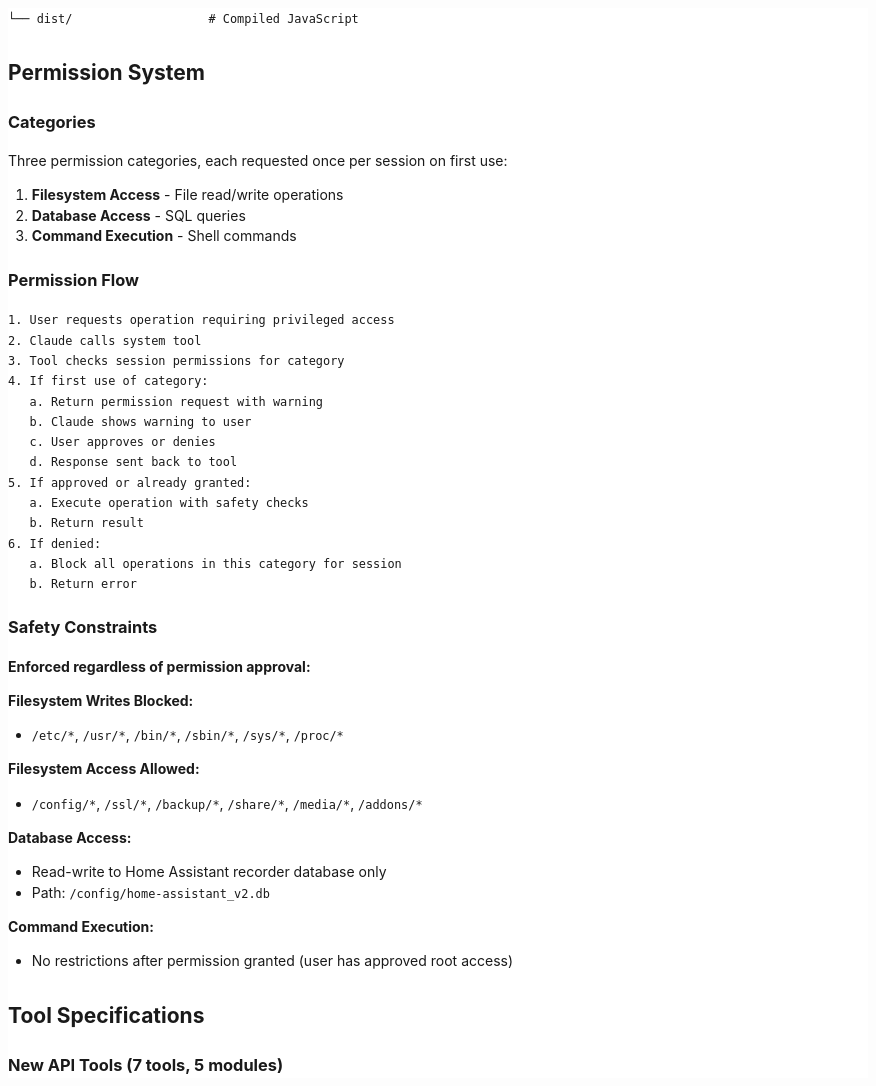 ```
└── dist/                   # Compiled JavaScript
```

## Permission System

### Categories

Three permission categories, each requested once per session on first use:

1. **Filesystem Access** - File read/write operations
2. **Database Access** - SQL queries
3. **Command Execution** - Shell commands

### Permission Flow

```
1. User requests operation requiring privileged access
2. Claude calls system tool
3. Tool checks session permissions for category
4. If first use of category:
   a. Return permission request with warning
   b. Claude shows warning to user
   c. User approves or denies
   d. Response sent back to tool
5. If approved or already granted:
   a. Execute operation with safety checks
   b. Return result
6. If denied:
   a. Block all operations in this category for session
   b. Return error
```

### Safety Constraints

**Enforced regardless of permission approval:**

**Filesystem Writes Blocked:**
- `/etc/*`, `/usr/*`, `/bin/*`, `/sbin/*`, `/sys/*`, `/proc/*`

**Filesystem Access Allowed:**
- `/config/*`, `/ssl/*`, `/backup/*`, `/share/*`, `/media/*`, `/addons/*`

**Database Access:**
- Read-write to Home Assistant recorder database only
- Path: `/config/home-assistant_v2.db`

**Command Execution:**
- No restrictions after permission granted (user has approved root access)

## Tool Specifications

### New API Tools (7 tools, 5 modules)
